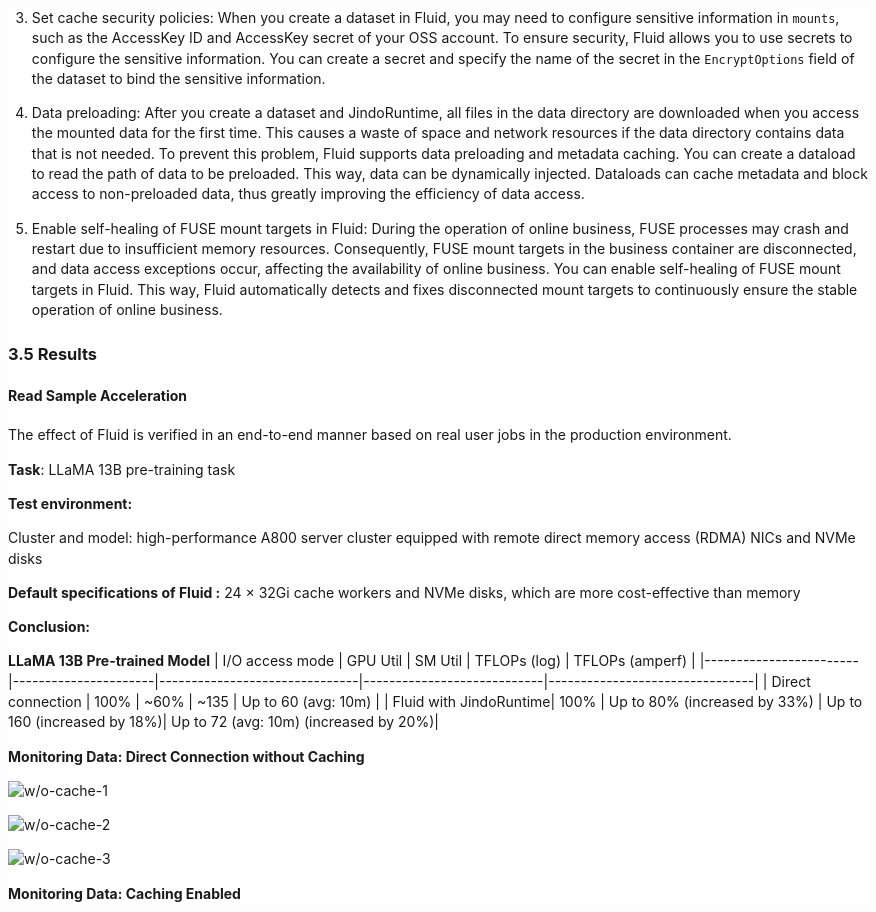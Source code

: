 3. Set cache security policies: When you create a dataset in Fluid, you may need to configure sensitive information in `mounts`, such as the AccessKey ID and AccessKey secret of your OSS account. To ensure security, Fluid allows you to use secrets to configure the sensitive information. You can create a secret and specify the name of the secret in the `EncryptOptions` field of the dataset to bind the sensitive information.

4. Data preloading: After you create a dataset and JindoRuntime, all files in the data directory are downloaded when you access the mounted data for the first time. This causes a waste of space and network resources if the data directory contains data that is not needed. To prevent this problem, Fluid supports data preloading and metadata caching. You can create a dataload to read the path of data to be preloaded. This way, data can be dynamically injected. Dataloads can cache metadata and block access to non-preloaded data, thus greatly improving the efficiency of data access.

5. Enable self-healing of FUSE mount targets in Fluid: During the operation of online business, FUSE processes may crash and restart due to insufficient memory resources. Consequently, FUSE mount targets in the business container are disconnected, and data access exceptions occur, affecting the availability of online business. You can enable self-healing of FUSE mount targets in Fluid. This way, Fluid automatically detects and fixes disconnected mount targets to continuously ensure the stable operation of online business.

### 3.5 Results
#### Read Sample Acceleration
The effect of Fluid is verified in an end-to-end manner based on real user jobs in the production environment.

**Task**: LLaMA 13B pre-training task

**Test environment:**

Cluster and model: high-performance A800 server cluster equipped with remote direct memory access (RDMA) NICs and NVMe disks

**Default specifications of Fluid :** 24 × 32Gi cache workers and NVMe disks, which are more cost-effective than memory

**Conclusion:**

**LLaMA 13B Pre-trained Model**
| I/O access mode        | GPU Util             | SM Util                       | TFLOPs (log)               | TFLOPs (amperf)                |
|------------------------|----------------------|-------------------------------|----------------------------|--------------------------------|
| Direct connection      | 100%                 | ~60%                          | ~135                       | Up to 60 (avg: 10m)            |
| Fluid with JindoRuntime| 100%                 | Up to 80% (increased by 33%)  | Up to 160 (increased by 18%)| Up to 72 (avg: 10m) (increased by 20%)|


**Monitoring Data: Direct Connection without Caching**

![w/o-cache-1](https://yqintl.alicdn.com/d1f614a236d7b9b8cd62f5369794a88ee3f3a240.png)

![w/o-cache-2](https://yqintl.alicdn.com/8b86df6dcfd62e073b47f75385babc93e072017d.png)

![w/o-cache-3](https://yqintl.alicdn.com/74bab8b886589f2f7ac9b6f4f1cb599f29079cf6.png)

**Monitoring Data: Caching Enabled**
